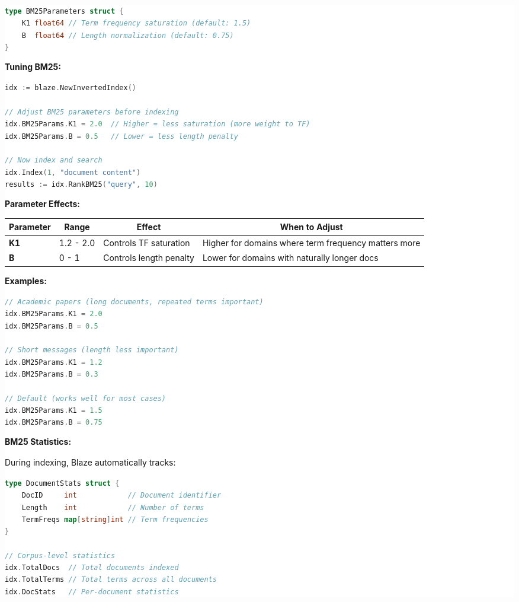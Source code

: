 ```go
type BM25Parameters struct {
    K1 float64 // Term frequency saturation (default: 1.5)
    B  float64 // Length normalization (default: 0.75)
}
```

**Tuning BM25:**

```go
idx := blaze.NewInvertedIndex()

// Adjust BM25 parameters before indexing
idx.BM25Params.K1 = 2.0  // Higher = less saturation (more weight to TF)
idx.BM25Params.B = 0.5   // Lower = less length penalty

// Now index and search
idx.Index(1, "document content")
results := idx.RankBM25("query", 10)
```

**Parameter Effects:**

| Parameter | Range     | Effect                  | When to Adjust                                       |
| --------- | --------- | ----------------------- | ---------------------------------------------------- |
| **K1**    | 1.2 - 2.0 | Controls TF saturation  | Higher for domains where term frequency matters more |
| **B**     | 0 - 1     | Controls length penalty | Lower for domains with naturally longer docs         |

**Examples:**

```go
// Academic papers (long documents, repeated terms important)
idx.BM25Params.K1 = 2.0
idx.BM25Params.B = 0.5

// Short messages (length less important)
idx.BM25Params.K1 = 1.2
idx.BM25Params.B = 0.3

// Default (works well for most cases)
idx.BM25Params.K1 = 1.5
idx.BM25Params.B = 0.75
```

**BM25 Statistics:**

During indexing, Blaze automatically tracks:

```go
type DocumentStats struct {
    DocID     int            // Document identifier
    Length    int            // Number of terms
    TermFreqs map[string]int // Term frequencies
}

// Corpus-level statistics
idx.TotalDocs  // Total documents indexed
idx.TotalTerms // Total terms across all documents
idx.DocStats   // Per-document statistics
```
